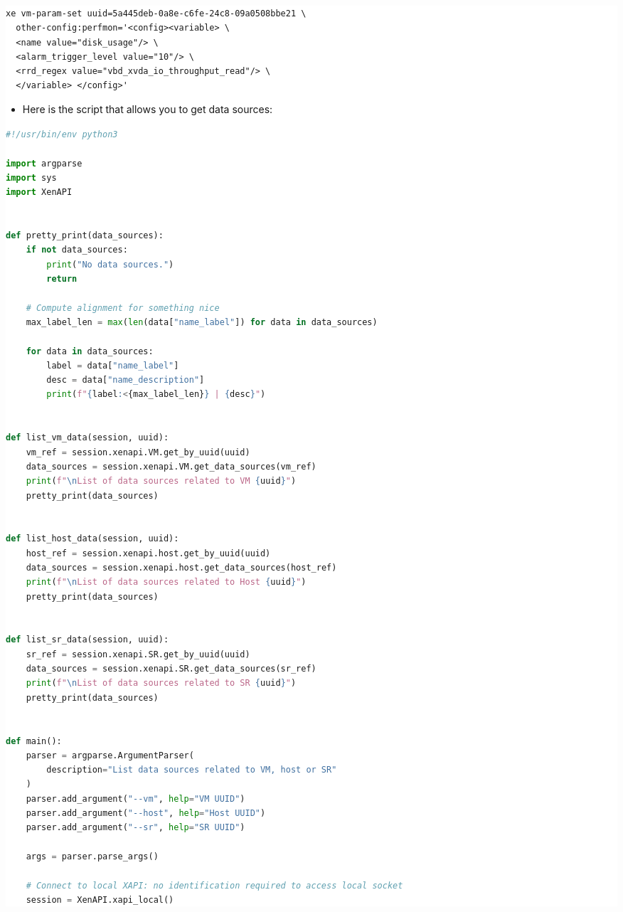 ```
xe vm-param-set uuid=5a445deb-0a8e-c6fe-24c8-09a0508bbe21 \
  other-config:perfmon='<config><variable> \
  <name value="disk_usage"/> \
  <alarm_trigger_level value="10"/> \
  <rrd_regex value="vbd_xvda_io_throughput_read"/> \
  </variable> </config>'
```
- Here is the script that allows you to get data sources:
```python
#!/usr/bin/env python3

import argparse
import sys
import XenAPI


def pretty_print(data_sources):
    if not data_sources:
        print("No data sources.")
        return

    # Compute alignment for something nice
    max_label_len = max(len(data["name_label"]) for data in data_sources)

    for data in data_sources:
        label = data["name_label"]
        desc = data["name_description"]
        print(f"{label:<{max_label_len}} | {desc}")


def list_vm_data(session, uuid):
    vm_ref = session.xenapi.VM.get_by_uuid(uuid)
    data_sources = session.xenapi.VM.get_data_sources(vm_ref)
    print(f"\nList of data sources related to VM {uuid}")
    pretty_print(data_sources)


def list_host_data(session, uuid):
    host_ref = session.xenapi.host.get_by_uuid(uuid)
    data_sources = session.xenapi.host.get_data_sources(host_ref)
    print(f"\nList of data sources related to Host {uuid}")
    pretty_print(data_sources)


def list_sr_data(session, uuid):
    sr_ref = session.xenapi.SR.get_by_uuid(uuid)
    data_sources = session.xenapi.SR.get_data_sources(sr_ref)
    print(f"\nList of data sources related to SR {uuid}")
    pretty_print(data_sources)


def main():
    parser = argparse.ArgumentParser(
        description="List data sources related to VM, host or SR"
    )
    parser.add_argument("--vm", help="VM UUID")
    parser.add_argument("--host", help="Host UUID")
    parser.add_argument("--sr", help="SR UUID")

    args = parser.parse_args()

    # Connect to local XAPI: no identification required to access local socket
    session = XenAPI.xapi_local()
```